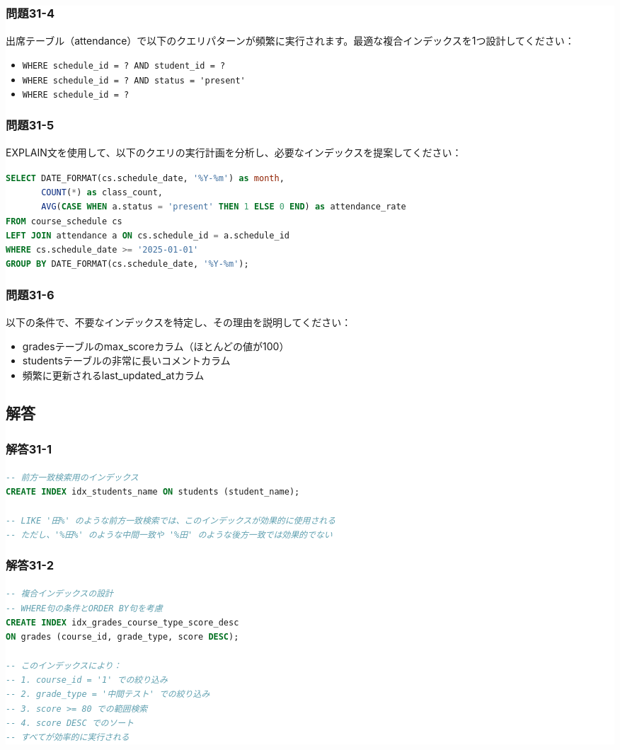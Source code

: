 ### 問題31-4
出席テーブル（attendance）で以下のクエリパターンが頻繁に実行されます。最適な複合インデックスを1つ設計してください：
- `WHERE schedule_id = ? AND student_id = ?`
- `WHERE schedule_id = ? AND status = 'present'`
- `WHERE schedule_id = ?`

### 問題31-5
EXPLAIN文を使用して、以下のクエリの実行計画を分析し、必要なインデックスを提案してください：
```sql
SELECT DATE_FORMAT(cs.schedule_date, '%Y-%m') as month,
       COUNT(*) as class_count,
       AVG(CASE WHEN a.status = 'present' THEN 1 ELSE 0 END) as attendance_rate
FROM course_schedule cs
LEFT JOIN attendance a ON cs.schedule_id = a.schedule_id
WHERE cs.schedule_date >= '2025-01-01'
GROUP BY DATE_FORMAT(cs.schedule_date, '%Y-%m');
```

### 問題31-6
以下の条件で、不要なインデックスを特定し、その理由を説明してください：
- gradesテーブルのmax_scoreカラム（ほとんどの値が100）
- studentsテーブルの非常に長いコメントカラム
- 頻繁に更新されるlast_updated_atカラム

## 解答

### 解答31-1
```sql
-- 前方一致検索用のインデックス
CREATE INDEX idx_students_name ON students (student_name);

-- LIKE '田%' のような前方一致検索では、このインデックスが効果的に使用される
-- ただし、'%田%' のような中間一致や '%田' のような後方一致では効果的でない
```

### 解答31-2
```sql
-- 複合インデックスの設計
-- WHERE句の条件とORDER BY句を考慮
CREATE INDEX idx_grades_course_type_score_desc 
ON grades (course_id, grade_type, score DESC);

-- このインデックスにより：
-- 1. course_id = '1' での絞り込み
-- 2. grade_type = '中間テスト' での絞り込み  
-- 3. score >= 80 での範囲検索
-- 4. score DESC でのソート
-- すべてが効率的に実行される
```

